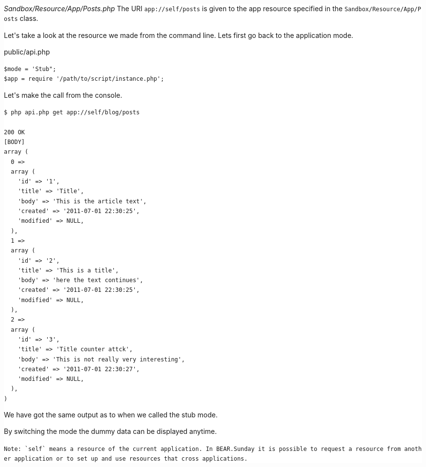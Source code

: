 
_Sandbox/Resource/App/Posts.php_
The URI `app://self/posts` is given to the app resource specified in the `Sandbox/Resource/App/Posts` class.

Let's take a look at the resource we made from the command line. Lets first go back to the application mode.

public/api.php
```
$mode = 'Stub";
$app = require '/path/to/script/instance.php';
```

Let's make the call from the console.

```
$ php api.php get app://self/blog/posts

200 OK
[BODY]
array (
  0 => 
  array (
    'id' => '1',
    'title' => 'Title',
    'body' => 'This is the article text',
    'created' => '2011-07-01 22:30:25',
    'modified' => NULL,
  ),
  1 => 
  array (
    'id' => '2',
    'title' => 'This is a title',
    'body' => 'here the text continues',
    'created' => '2011-07-01 22:30:25',
    'modified' => NULL,
  ),
  2 => 
  array (
    'id' => '3',
    'title' => 'Title counter attck',
    'body' => 'This is not really very interesting',
    'created' => '2011-07-01 22:30:27',
    'modified' => NULL,
  ),
)
```

We have got the same output as to when we called the stub mode.

By switching the mode the dummy data can be displayed anytime.

    Note: `self` means a resource of the current application. In BEAR.Sunday it is possible to request a resource from another application or to set up and use resources that cross applications.
